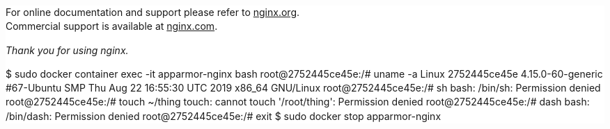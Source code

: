 <p>For online documentation and support please refer to
<a href="http://nginx.org/">nginx.org</a>.<br/>
Commercial support is available at
<a href="http://nginx.com/">nginx.com</a>.</p>

<p><em>Thank you for using nginx.</em></p>
</body>
</html>

$ sudo docker container exec -it apparmor-nginx bash
root@2752445ce45e:/# uname -a
Linux 2752445ce45e 4.15.0-60-generic #67-Ubuntu SMP Thu Aug 22 16:55:30 UTC 2019 x86_64 GNU/Linux
root@2752445ce45e:/# sh
bash: /bin/sh: Permission denied
root@2752445ce45e:/# touch ~/thing
touch: cannot touch '/root/thing': Permission denied
root@2752445ce45e:/# dash
bash: /bin/dash: Permission denied
root@2752445ce45e:/# exit
$ sudo docker stop apparmor-nginx
</pre>
